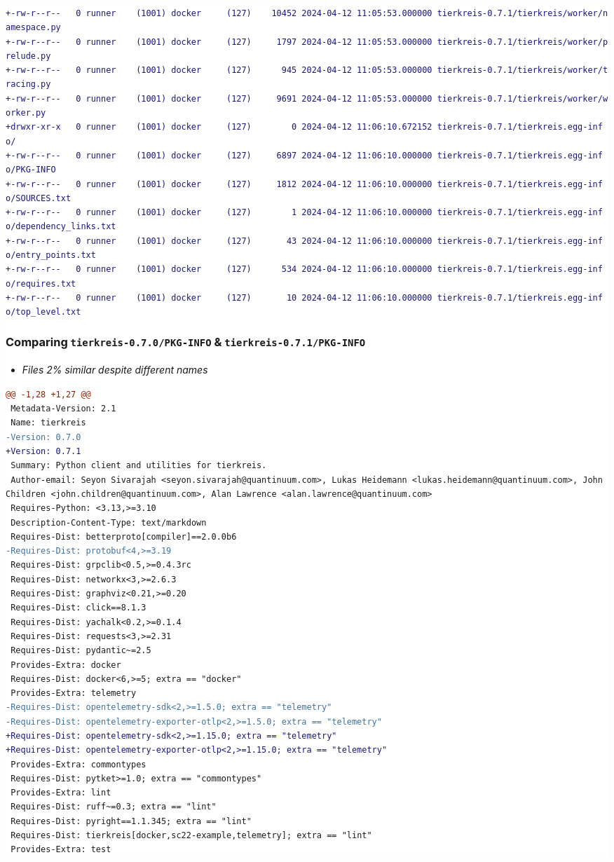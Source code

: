 ```diff
+-rw-r--r--   0 runner    (1001) docker     (127)    10452 2024-04-12 11:05:53.000000 tierkreis-0.7.1/tierkreis/worker/namespace.py
+-rw-r--r--   0 runner    (1001) docker     (127)     1797 2024-04-12 11:05:53.000000 tierkreis-0.7.1/tierkreis/worker/prelude.py
+-rw-r--r--   0 runner    (1001) docker     (127)      945 2024-04-12 11:05:53.000000 tierkreis-0.7.1/tierkreis/worker/tracing.py
+-rw-r--r--   0 runner    (1001) docker     (127)     9691 2024-04-12 11:05:53.000000 tierkreis-0.7.1/tierkreis/worker/worker.py
+drwxr-xr-x   0 runner    (1001) docker     (127)        0 2024-04-12 11:06:10.672152 tierkreis-0.7.1/tierkreis.egg-info/
+-rw-r--r--   0 runner    (1001) docker     (127)     6897 2024-04-12 11:06:10.000000 tierkreis-0.7.1/tierkreis.egg-info/PKG-INFO
+-rw-r--r--   0 runner    (1001) docker     (127)     1812 2024-04-12 11:06:10.000000 tierkreis-0.7.1/tierkreis.egg-info/SOURCES.txt
+-rw-r--r--   0 runner    (1001) docker     (127)        1 2024-04-12 11:06:10.000000 tierkreis-0.7.1/tierkreis.egg-info/dependency_links.txt
+-rw-r--r--   0 runner    (1001) docker     (127)       43 2024-04-12 11:06:10.000000 tierkreis-0.7.1/tierkreis.egg-info/entry_points.txt
+-rw-r--r--   0 runner    (1001) docker     (127)      534 2024-04-12 11:06:10.000000 tierkreis-0.7.1/tierkreis.egg-info/requires.txt
+-rw-r--r--   0 runner    (1001) docker     (127)       10 2024-04-12 11:06:10.000000 tierkreis-0.7.1/tierkreis.egg-info/top_level.txt
```

### Comparing `tierkreis-0.7.0/PKG-INFO` & `tierkreis-0.7.1/PKG-INFO`

 * *Files 2% similar despite different names*

```diff
@@ -1,28 +1,27 @@
 Metadata-Version: 2.1
 Name: tierkreis
-Version: 0.7.0
+Version: 0.7.1
 Summary: Python client and utilities for tierkreis.
 Author-email: Seyon Sivarajah <seyon.sivarajah@quantinuum.com>, Lukas Heidemann <lukas.heidemann@quantinuum.com>, John Children <john.children@quantinuum.com>, Alan Lawrence <alan.lawrence@quantinuum.com>
 Requires-Python: <3.13,>=3.10
 Description-Content-Type: text/markdown
 Requires-Dist: betterproto[compiler]==2.0.0b6
-Requires-Dist: protobuf<4,>=3.19
 Requires-Dist: grpclib<0.5,>=0.4.3rc
 Requires-Dist: networkx<3,>=2.6.3
 Requires-Dist: graphviz<0.21,>=0.20
 Requires-Dist: click==8.1.3
 Requires-Dist: yachalk<0.2,>=0.1.4
 Requires-Dist: requests<3,>=2.31
 Requires-Dist: pydantic~=2.5
 Provides-Extra: docker
 Requires-Dist: docker<6,>=5; extra == "docker"
 Provides-Extra: telemetry
-Requires-Dist: opentelemetry-sdk<2,>=1.5.0; extra == "telemetry"
-Requires-Dist: opentelemetry-exporter-otlp<2,>=1.5.0; extra == "telemetry"
+Requires-Dist: opentelemetry-sdk<2,>=1.15.0; extra == "telemetry"
+Requires-Dist: opentelemetry-exporter-otlp<2,>=1.15.0; extra == "telemetry"
 Provides-Extra: commontypes
 Requires-Dist: pytket>=1.0; extra == "commontypes"
 Provides-Extra: lint
 Requires-Dist: ruff~=0.3; extra == "lint"
 Requires-Dist: pyright==1.1.345; extra == "lint"
 Requires-Dist: tierkreis[docker,sc22-example,telemetry]; extra == "lint"
 Provides-Extra: test
```